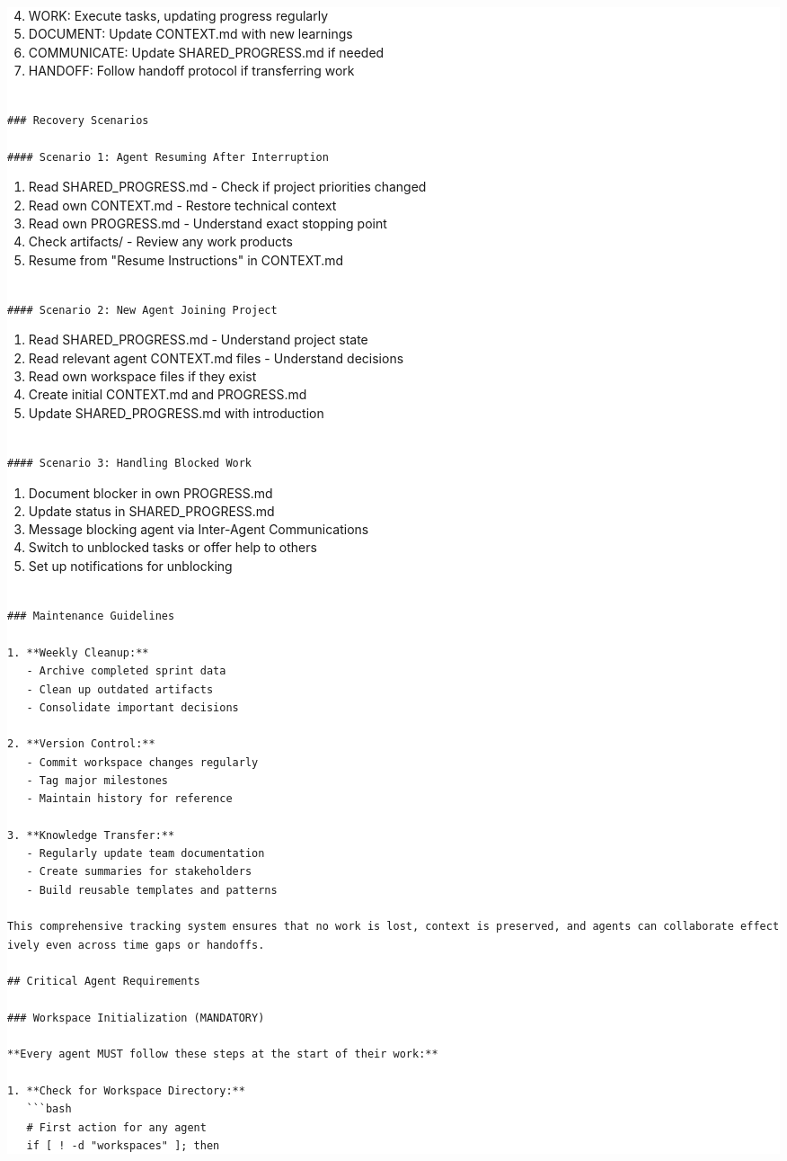 4. WORK: Execute tasks, updating progress regularly
5. DOCUMENT: Update CONTEXT.md with new learnings
6. COMMUNICATE: Update SHARED_PROGRESS.md if needed
7. HANDOFF: Follow handoff protocol if transferring work
```

### Recovery Scenarios

#### Scenario 1: Agent Resuming After Interruption
```
1. Read SHARED_PROGRESS.md - Check if project priorities changed
2. Read own CONTEXT.md - Restore technical context
3. Read own PROGRESS.md - Understand exact stopping point
4. Check artifacts/ - Review any work products
5. Resume from "Resume Instructions" in CONTEXT.md
```

#### Scenario 2: New Agent Joining Project
```
1. Read SHARED_PROGRESS.md - Understand project state
2. Read relevant agent CONTEXT.md files - Understand decisions
3. Read own workspace files if they exist
4. Create initial CONTEXT.md and PROGRESS.md
5. Update SHARED_PROGRESS.md with introduction
```

#### Scenario 3: Handling Blocked Work
```
1. Document blocker in own PROGRESS.md
2. Update status in SHARED_PROGRESS.md
3. Message blocking agent via Inter-Agent Communications
4. Switch to unblocked tasks or offer help to others
5. Set up notifications for unblocking
```

### Maintenance Guidelines

1. **Weekly Cleanup:**
   - Archive completed sprint data
   - Clean up outdated artifacts
   - Consolidate important decisions

2. **Version Control:**
   - Commit workspace changes regularly
   - Tag major milestones
   - Maintain history for reference

3. **Knowledge Transfer:**
   - Regularly update team documentation
   - Create summaries for stakeholders
   - Build reusable templates and patterns

This comprehensive tracking system ensures that no work is lost, context is preserved, and agents can collaborate effectively even across time gaps or handoffs.

## Critical Agent Requirements

### Workspace Initialization (MANDATORY)

**Every agent MUST follow these steps at the start of their work:**

1. **Check for Workspace Directory:**
   ```bash
   # First action for any agent
   if [ ! -d "workspaces" ]; then
```